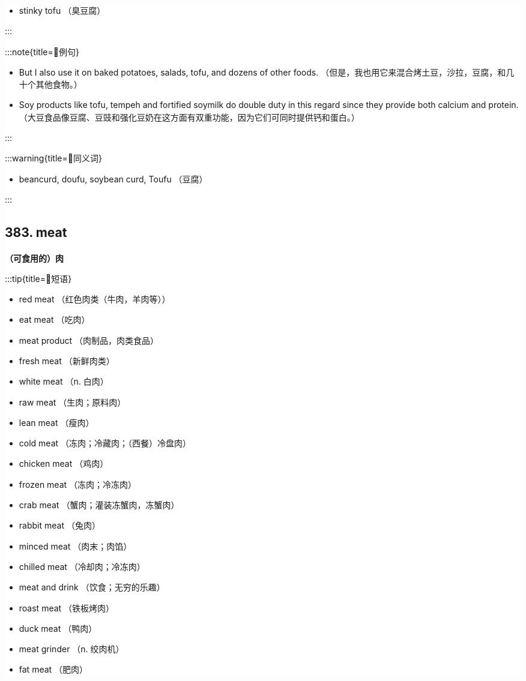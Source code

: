 - stinky tofu （臭豆腐）

:::

:::note{title=🎤例句}

- But I also use it on baked potatoes, salads, tofu, and dozens of other foods. （但是，我也用它来混合烤土豆，沙拉，豆腐，和几十个其他食物。）

- Soy products like tofu, tempeh and fortified soymilk do double duty in this regard since they provide both calcium and protein. （大豆食品像豆腐、豆豉和强化豆奶在这方面有双重功能，因为它们可同时提供钙和蛋白。）

:::

:::warning{title=🤔同义词}

- beancurd, doufu, soybean curd, Toufu （豆腐）

:::


## 383. meat

**（可食用的）肉**

:::tip{title=🤩短语}

- red meat （红色肉类（牛肉，羊肉等））

- eat meat （吃肉）

- meat product （肉制品，肉类食品）

- fresh meat （新鲜肉类）

- white meat （n. 白肉）

- raw meat （生肉；原料肉）

- lean meat （瘦肉）

- cold meat （冻肉；冷藏肉；（西餐）冷盘肉）

- chicken meat （鸡肉）

- frozen meat （冻肉；冷冻肉）

- crab meat （蟹肉；灌装冻蟹肉，冻蟹肉）

- rabbit meat （兔肉）

- minced meat （肉末；肉馅）

- chilled meat （冷却肉；冷冻肉）

- meat and drink （饮食；无穷的乐趣）

- roast meat （铁板烤肉）

- duck meat （鸭肉）

- meat grinder （n. 绞肉机）

- fat meat （肥肉）
